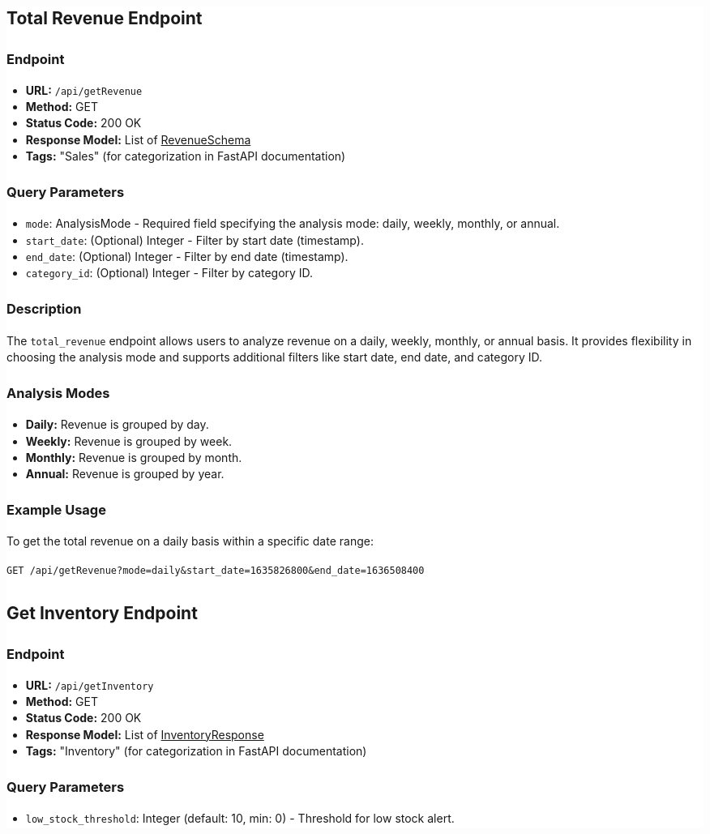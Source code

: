 ## Total Revenue Endpoint

### Endpoint

- **URL:** `/api/getRevenue`
- **Method:** GET
- **Status Code:** 200 OK
- **Response Model:** List of [RevenueSchema](#revenueschema)
- **Tags:** "Sales" (for categorization in FastAPI documentation)

### Query Parameters

- `mode`: AnalysisMode - Required field specifying the analysis mode: daily, weekly, monthly, or annual.
- `start_date`: (Optional) Integer - Filter by start date (timestamp).
- `end_date`: (Optional) Integer - Filter by end date (timestamp).
- `category_id`: (Optional) Integer - Filter by category ID.

### Description

The `total_revenue` endpoint allows users to analyze revenue on a daily, weekly, monthly, or annual basis. It provides flexibility in choosing the analysis mode and supports additional filters like start date, end date, and category ID.

### Analysis Modes

- **Daily:** Revenue is grouped by day.
- **Weekly:** Revenue is grouped by week.
- **Monthly:** Revenue is grouped by month.
- **Annual:** Revenue is grouped by year.

### Example Usage

To get the total revenue on a daily basis within a specific date range:

```http
GET /api/getRevenue?mode=daily&start_date=1635826800&end_date=1636508400
```

## Get Inventory Endpoint

### Endpoint

- **URL:** `/api/getInventory`
- **Method:** GET
- **Status Code:** 200 OK
- **Response Model:** List of [InventoryResponse](#inventoryresponse)
- **Tags:** "Inventory" (for categorization in FastAPI documentation)

### Query Parameters

- `low_stock_threshold`: Integer (default: 10, min: 0) - Threshold for low stock alert.
